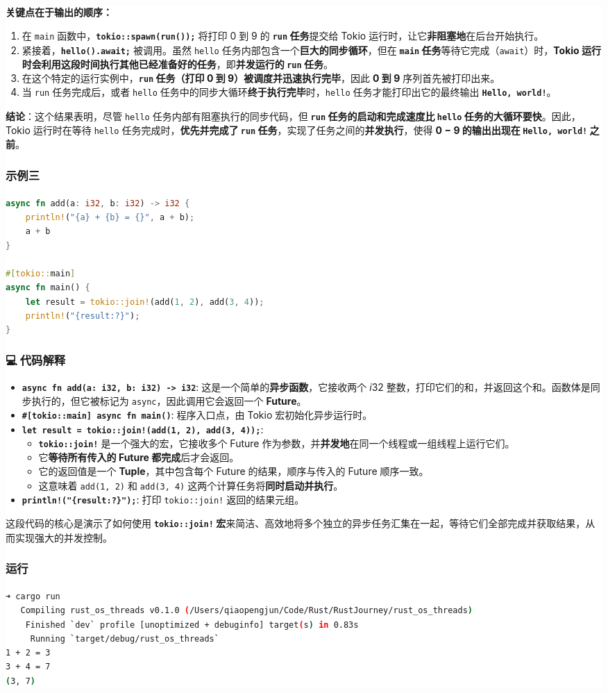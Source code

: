 **关键点在于输出的顺序：**

1. 在 `main` 函数中，**`tokio::spawn(run());`** 将打印 $0$ 到 $9$ 的 **`run` 任务**提交给 Tokio 运行时，让它**非阻塞地**在后台开始执行。
2. 紧接着，**`hello().await;`** 被调用。虽然 `hello` 任务内部包含一个**巨大的同步循环**，但在 **`main` 任务**等待它完成（`await`）时，**Tokio 运行时会利用这段时间执行其他已经准备好的任务**，即**并发运行的 `run` 任务**。
3. 在这个特定的运行实例中，**`run` 任务（打印 $0$ 到 $9$）被调度并迅速执行完毕**，因此 **$0$ 到 $9$** 序列首先被打印出来。
4. 当 `run` 任务完成后，或者 `hello` 任务中的同步大循环**终于执行完毕**时，`hello` 任务才能打印出它的最终输出 **`Hello, world!`**。

**结论**：这个结果表明，尽管 `hello` 任务内部有阻塞执行的同步代码，但 **`run` 任务的启动和完成速度比 `hello` 任务的大循环要快**。因此，Tokio 运行时在等待 `hello` 任务完成时，**优先并完成了 `run` 任务**，实现了任务之间的**并发执行**，使得 **$0-9$ 的输出出现在 `Hello, world!` 之前**。

### 示例三

```rust
async fn add(a: i32, b: i32) -> i32 {
    println!("{a} + {b} = {}", a + b);
    a + b
}

#[tokio::main]
async fn main() {
    let result = tokio::join!(add(1, 2), add(3, 4));
    println!("{result:?}");
}

```

### 💻 代码解释

- **`async fn add(a: i32, b: i32) -> i32`**: 这是一个简单的**异步函数**，它接收两个 $i32$ 整数，打印它们的和，并返回这个和。函数体是同步执行的，但它被标记为 `async`，因此调用它会返回一个 **Future**。
- **`#[tokio::main] async fn main()`**: 程序入口点，由 Tokio 宏初始化异步运行时。
- **`let result = tokio::join!(add(1, 2), add(3, 4));`**:
  - **`tokio::join!`** 是一个强大的宏，它接收多个 Future 作为参数，并**并发地**在同一个线程或一组线程上运行它们。
  - 它**等待所有传入的 Future 都完成**后才会返回。
  - 它的返回值是一个 **Tuple**，其中包含每个 Future 的结果，顺序与传入的 Future 顺序一致。
  - 这意味着 `add(1, 2)` 和 `add(3, 4)` 这两个计算任务将**同时启动并执行**。
- **`println!("{result:?}");`**: 打印 `tokio::join!` 返回的结果元组。

这段代码的核心是演示了如何使用 **`tokio::join!` 宏**来简洁、高效地将多个独立的异步任务汇集在一起，等待它们全部完成并获取结果，从而实现强大的并发控制。

### 运行

```bash
➜ cargo run
   Compiling rust_os_threads v0.1.0 (/Users/qiaopengjun/Code/Rust/RustJourney/rust_os_threads)
    Finished `dev` profile [unoptimized + debuginfo] target(s) in 0.83s
     Running `target/debug/rust_os_threads`
1 + 2 = 3
3 + 4 = 7
(3, 7)
```
